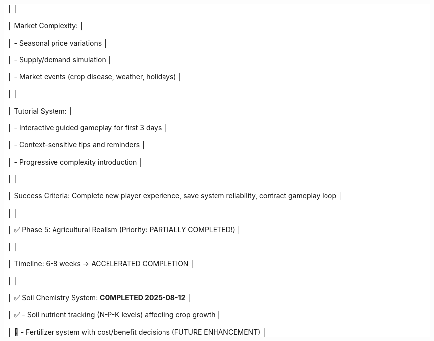 &nbsp;    │                                                                                                            │

&nbsp;    │ Market Complexity:                                                                                         │

&nbsp;    │ - Seasonal price variations                                                                                │

&nbsp;    │ - Supply/demand simulation                                                                                 │

&nbsp;    │ - Market events (crop disease, weather, holidays)                                                          │

&nbsp;    │                                                                                                            │

&nbsp;    │ Tutorial System:                                                                                           │

&nbsp;    │ - Interactive guided gameplay for first 3 days                                                             │

&nbsp;    │ - Context-sensitive tips and reminders                                                                     │

&nbsp;    │ - Progressive complexity introduction                                                                      │

&nbsp;    │                                                                                                            │

&nbsp;    │ Success Criteria: Complete new player experience, save system reliability, contract gameplay loop          │

&nbsp;    │                                                                                                            │

&nbsp;    │ ✅ Phase 5: Agricultural Realism (Priority: PARTIALLY COMPLETED!)                                         │

&nbsp;    │                                                                                                            │

&nbsp;    │ Timeline: 6-8 weeks → ACCELERATED COMPLETION                                                               │

&nbsp;    │                                                                                                            │

&nbsp;    │ ✅ Soil Chemistry System: **COMPLETED 2025-08-12**                                                        │

&nbsp;    │ ✅ - Soil nutrient tracking (N-P-K levels) affecting crop growth                                          │

&nbsp;    │ 🎯 - Fertilizer system with cost/benefit decisions (FUTURE ENHANCEMENT)                                   │
